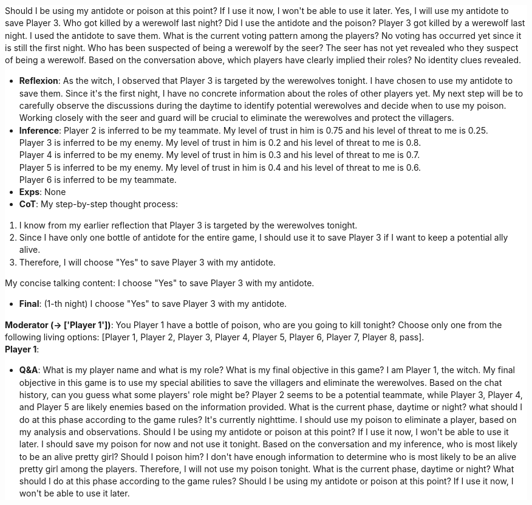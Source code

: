 Should I be using my antidote or poison at this point? If I use it now, I won't be able to use it later. Yes, I will use my antidote to save Player 3.
Who got killed by a werewolf last night? Did I use the antidote and the poison? Player 3 got killed by a werewolf last night. I used the antidote to save them.
What is the current voting pattern among the players? No voting has occurred yet since it is still the first night.
Who has been suspected of being a werewolf by the seer? The seer has not yet revealed who they suspect of being a werewolf.
Based on the conversation above, which players have clearly implied their roles? No identity clues revealed.  
- **Reflexion**: As the witch, I observed that Player 3 is targeted by the werewolves tonight. I have chosen to use my antidote to save them. Since it's the first night, I have no concrete information about the roles of other players yet. My next step will be to carefully observe the discussions during the daytime to identify potential werewolves and decide when to use my poison. Working closely with the seer and guard will be crucial to eliminate the werewolves and protect the villagers.  
- **Inference**: Player 2 is inferred to be my teammate. My level of trust in him is 0.75 and his level of threat to me is 0.25.  
Player 3 is inferred to be my enemy. My level of trust in him is 0.2 and his level of threat to me is 0.8.  
Player 4 is inferred to be my enemy. My level of trust in him is 0.3 and his level of threat to me is 0.7.  
Player 5 is inferred to be my enemy. My level of trust in him is 0.4 and his level of threat to me is 0.6.  
Player 6 is inferred to be my teammate.  
- **Exps**: None  
- **CoT**: My step-by-step thought process:
1. I know from my earlier reflection that Player 3 is targeted by the werewolves tonight.
2. Since I have only one bottle of antidote for the entire game, I should use it to save Player 3 if I want to keep a potential ally alive.
3. Therefore, I will choose "Yes" to save Player 3 with my antidote.

My concise talking content: I choose "Yes" to save Player 3 with my antidote.  

- **Final**: (1-th night) I choose "Yes" to save Player 3 with my antidote.  

**Moderator (-> ['Player 1'])**: You Player 1 have a bottle of poison, who are you going to kill tonight? Choose only one from the following living options: [Player 1, Player 2, Player 3, Player 4, Player 5, Player 6, Player 7, Player 8, pass].   
**Player 1**:  
- **Q&A**: What is my player name and what is my role? What is my final objective in this game? I am Player 1, the witch. My final objective in this game is to use my special abilities to save the villagers and eliminate the werewolves.
Based on the chat history, can you guess what some players' role might be? Player 2 seems to be a potential teammate, while Player 3, Player 4, and Player 5 are likely enemies based on the information provided.
What is the current phase, daytime or night? what should I do at this phase according to the game rules? It's currently nighttime. I should use my poison to eliminate a player, based on my analysis and observations.
Should I be using my antidote or poison at this point? If I use it now, I won't be able to use it later. I should save my poison for now and not use it tonight.
Based on the conversation and my inference, who is most likely to be an alive pretty girl? Should I poison him? I don't have enough information to determine who is most likely to be an alive pretty girl among the players. Therefore, I will not use my poison tonight.
What is the current phase, daytime or night? What should I do at this phase according to the game rules?
Should I be using my antidote or poison at this point? If I use it now, I won't be able to use it later.
